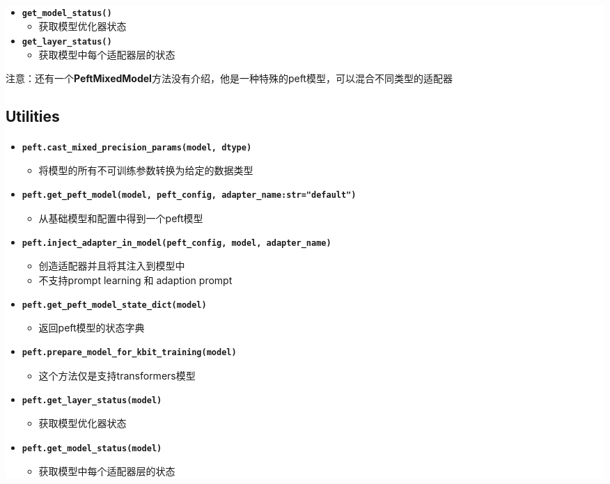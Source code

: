 - **`get_model_status()`**
  - 获取模型优化器状态
- **`get_layer_status()`**
  - 获取模型中每个适配器层的状态

注意：还有一个**PeftMixedModel**方法没有介绍，他是一种特殊的peft模型，可以混合不同类型的适配器



## Utilities

- **`peft.cast_mixed_precision_params(model, dtype)`**
  - 将模型的所有不可训练参数转换为给定的数据类型

- **`peft.get_peft_model(model, peft_config, adapter_name:str="default")`**
  - 从基础模型和配置中得到一个peft模型

- **`peft.inject_adapter_in_model(peft_config, model, adapter_name)`**
  - 创造适配器并且将其注入到模型中
  - 不支持prompt learning 和 adaption prompt

- **`peft.get_peft_model_state_dict(model)`**
  - 返回peft模型的状态字典

- **`peft.prepare_model_for_kbit_training(model)`**
  - 这个方法仅是支持transformers模型

- **`peft.get_layer_status(model)`**
  - 获取模型优化器状态

- **`peft.get_model_status(model)`**
  - 获取模型中每个适配器层的状态
